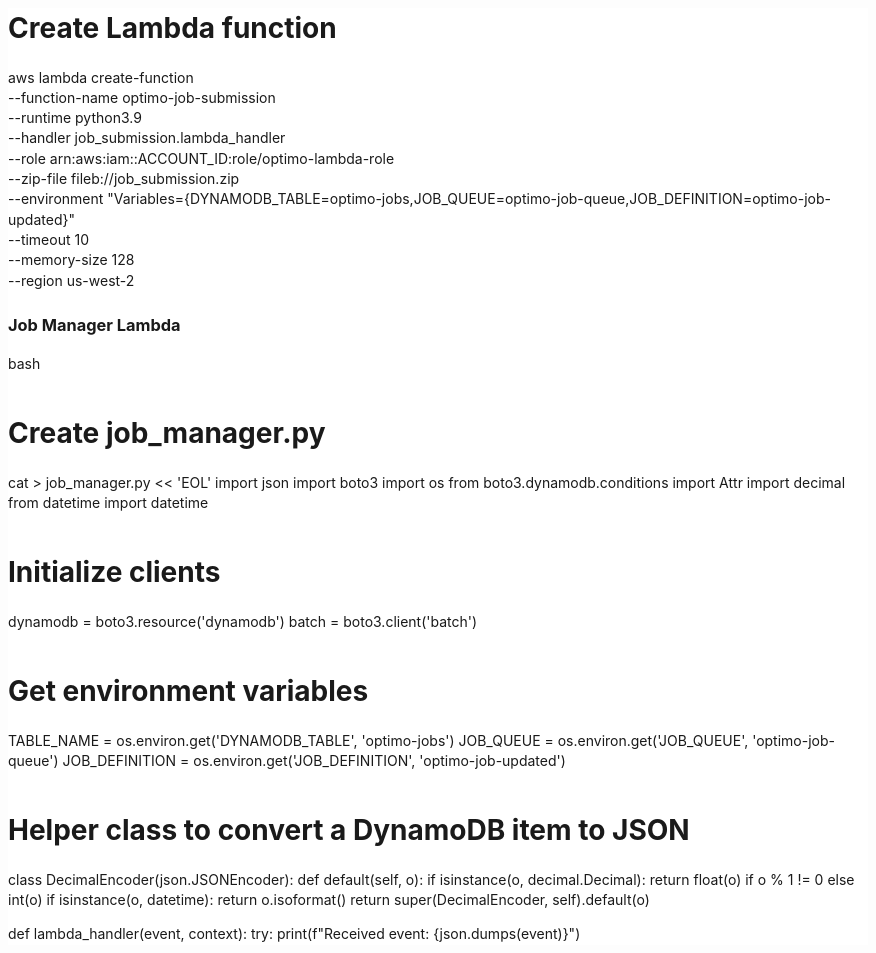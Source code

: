 # Create Lambda function
aws lambda create-function \
    --function-name optimo-job-submission \
    --runtime python3.9 \
    --handler job_submission.lambda_handler \
    --role arn:aws:iam::ACCOUNT_ID:role/optimo-lambda-role \
    --zip-file fileb://job_submission.zip \
    --environment "Variables={DYNAMODB_TABLE=optimo-jobs,JOB_QUEUE=optimo-job-queue,JOB_DEFINITION=optimo-job-updated}" \
    --timeout 10 \
    --memory-size 128 \
    --region us-west-2


### Job Manager Lambda

bash
# Create job_manager.py
cat > job_manager.py << 'EOL'
import json
import boto3
import os
from boto3.dynamodb.conditions import Attr
import decimal
from datetime import datetime

# Initialize clients
dynamodb = boto3.resource('dynamodb')
batch = boto3.client('batch')

# Get environment variables
TABLE_NAME = os.environ.get('DYNAMODB_TABLE', 'optimo-jobs')
JOB_QUEUE = os.environ.get('JOB_QUEUE', 'optimo-job-queue')
JOB_DEFINITION = os.environ.get('JOB_DEFINITION', 'optimo-job-updated')

# Helper class to convert a DynamoDB item to JSON
class DecimalEncoder(json.JSONEncoder):
    def default(self, o):
        if isinstance(o, decimal.Decimal):
            return float(o) if o % 1 != 0 else int(o)
        if isinstance(o, datetime):
            return o.isoformat()
        return super(DecimalEncoder, self).default(o)

def lambda_handler(event, context):
    try:
        print(f"Received event: {json.dumps(event)}")
        